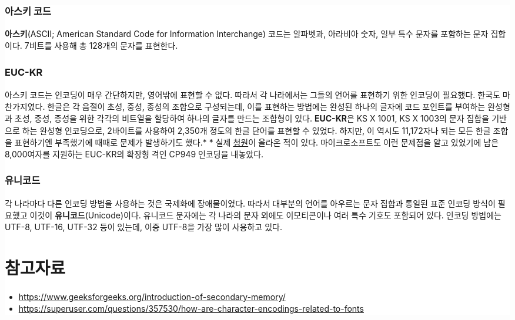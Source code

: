 ### 아스키 코드
**아스키**(ASCII; American Standard Code for Information Interchange) 코드는 알파벳과, 아라비아 숫자, 일부 특수 문자를 포함하는 문자 집합이다. 7비트를 사용해 총 128개의 문자를 표현한다.

### EUC-KR
아스키 코드는 인코딩이 매우 간단하지만, 영어밖에 표현할 수 없다. 따라서 각 나라에서는 그들의 언어를 표현하기 위한 인코딩이 필요했다. 한국도 마찬가지였다. 한글은 각 음절이 초성, 중성, 종성의 조합으로 구성되는데, 이를 표현하는 방법에는 완성된 하나의 글자에 코드 포인트를 부여하는 완성형과 초성, 중성, 종성을 위한 각각의 비트열을 할당하여 하나의 글자를 만드는 조합형이 있다. **EUC-KR**은 KS X 1001, KS X 1003의 문자 집합을 기반으로 하는 완성형 인코딩으로, 2바이트를 사용하여 2,350개 정도의 한글 단어를 표현할 수 있었다. 하지만, 이 역시도 11,172자나 되는 모든 한글 조합을 표현하기엔 부족했기에 때때로 문제가 발생하기도 했다.*
<span class="footnote"> * 실제 [청원](https://www.hani.co.kr/arti/society/society_general/1061921.html)이 올라온 적이 있다. 마이크로소프트도 이런 문제점을 알고 있었기에 남은 8,000여자를 지원하는 EUC-KR의 확장형 격인 CP949 인코딩을 내놓았다. </span> 

### 유니코드
각 나라마다 다른 인코딩 방법을 사용하는 것은 국제화에 장애물이었다. 따라서 대부분의 언어를 아우르는 문자 집합과 통일된 표준 인코딩 방식이 필요했고 이것이 **유니코드**(Unicode)이다. 유니코드 문자에는 각 나라의 문자 외에도 이모티콘이나 여러 특수 기호도 포함되어 있다. 인코딩 방법에는 UTF-8, UTF-16, UTF-32 등이 있는데, 이중 UTF-8을 가장 많이 사용하고 있다.

# 참고자료
- https://www.geeksforgeeks.org/introduction-of-secondary-memory/
- https://superuser.com/questions/357530/how-are-character-encodings-related-to-fonts


